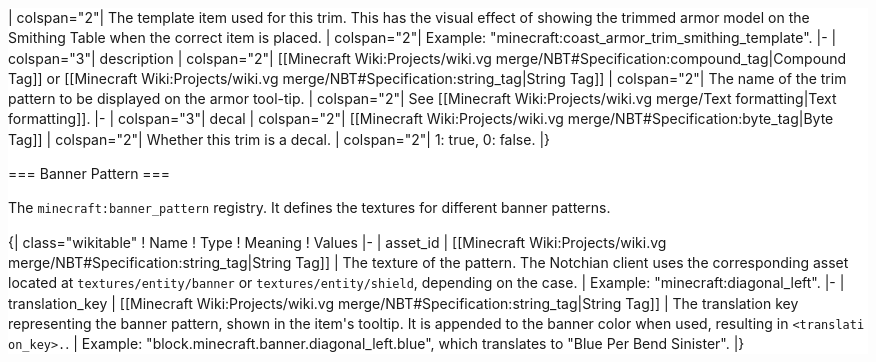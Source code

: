  | colspan="2"| The template item used for this trim.
This has the visual effect of showing the trimmed armor model on the Smithing Table when the correct item is placed.
 | colspan="2"| Example: "minecraft:coast_armor_trim_smithing_template".
 |-
 | colspan="3"| description
 | colspan="2"| [[Minecraft Wiki:Projects/wiki.vg merge/NBT#Specification:compound_tag|Compound Tag]] or [[Minecraft Wiki:Projects/wiki.vg merge/NBT#Specification:string_tag|String Tag]]
 | colspan="2"| The name of the trim pattern to be displayed on the armor tool-tip.
 | colspan="2"| See [[Minecraft Wiki:Projects/wiki.vg merge/Text formatting|Text formatting]].
 |-
 | colspan="3"| decal
 | colspan="2"| [[Minecraft Wiki:Projects/wiki.vg merge/NBT#Specification:byte_tag|Byte Tag]]
 | colspan="2"| Whether this trim is a decal.
 | colspan="2"| 1: true, 0: false.
 |}

=== Banner Pattern ===

The <code>minecraft:banner_pattern</code> registry. It defines the textures for different banner patterns. 

{| class="wikitable"
 ! Name
 ! Type
 ! Meaning
 ! Values
 |-
 | asset_id
 | [[Minecraft Wiki:Projects/wiki.vg merge/NBT#Specification:string_tag|String Tag]]
 | The texture of the pattern.
The Notchian client uses the corresponding asset located at <code>textures/entity/banner</code> or <code>textures/entity/shield</code>, depending on the case.
 | Example: "minecraft:diagonal_left".
 |-
 | translation_key
 | [[Minecraft Wiki:Projects/wiki.vg merge/NBT#Specification:string_tag|String Tag]]
 | The translation key representing the banner pattern, shown in the item's tooltip.
It is appended to the banner color when used, resulting in <code><translation_key>.<color></code>.
 | Example: "block.minecraft.banner.diagonal_left.blue", which translates to "Blue Per Bend Sinister".
 |}
